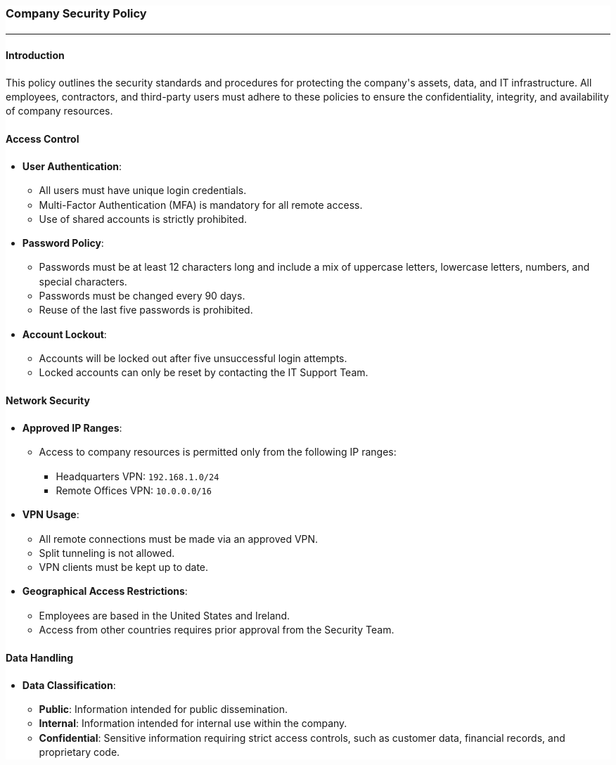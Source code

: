 ### **Company Security Policy**
---

#### **Introduction**

This policy outlines the security standards and procedures for protecting the company's assets, data, and IT infrastructure. All employees, contractors, and third-party users must adhere to these policies to ensure the confidentiality, integrity, and availability of company resources.

#### **Access Control**

- **User Authentication**:

  - All users must have unique login credentials.
  - Multi-Factor Authentication (MFA) is mandatory for all remote access.
  - Use of shared accounts is strictly prohibited.

- **Password Policy**:

  - Passwords must be at least 12 characters long and include a mix of uppercase letters, lowercase letters, numbers, and special characters.
  - Passwords must be changed every 90 days.
  - Reuse of the last five passwords is prohibited.

- **Account Lockout**:

  - Accounts will be locked out after five unsuccessful login attempts.
  - Locked accounts can only be reset by contacting the IT Support Team.

#### **Network Security**

- **Approved IP Ranges**:

  - Access to company resources is permitted only from the following IP ranges:

    - Headquarters VPN: `192.168.1.0/24`
    - Remote Offices VPN: `10.0.0.0/16`

- **VPN Usage**:

  - All remote connections must be made via an approved VPN.
  - Split tunneling is not allowed.
  - VPN clients must be kept up to date.

- **Geographical Access Restrictions**:

  - Employees are based in the United States and Ireland.
  - Access from other countries requires prior approval from the Security Team.

#### **Data Handling**

- **Data Classification**:

  - **Public**: Information intended for public dissemination.
  - **Internal**: Information intended for internal use within the company.
  - **Confidential**: Sensitive information requiring strict access controls, such as customer data, financial records, and proprietary code.
